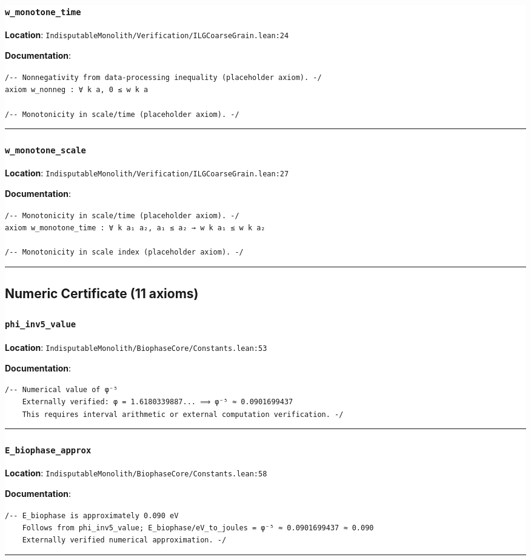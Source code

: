
### `w_monotone_time`

**Location**: `IndisputableMonolith/Verification/ILGCoarseGrain.lean:24`

**Documentation**:
```lean
/-- Nonnegativity from data‑processing inequality (placeholder axiom). -/
axiom w_nonneg : ∀ k a, 0 ≤ w k a

/-- Monotonicity in scale/time (placeholder axiom). -/
```

---

### `w_monotone_scale`

**Location**: `IndisputableMonolith/Verification/ILGCoarseGrain.lean:27`

**Documentation**:
```lean
/-- Monotonicity in scale/time (placeholder axiom). -/
axiom w_monotone_time : ∀ k a₁ a₂, a₁ ≤ a₂ → w k a₁ ≤ w k a₂

/-- Monotonicity in scale index (placeholder axiom). -/
```

---

## Numeric Certificate (11 axioms)

### `phi_inv5_value`

**Location**: `IndisputableMonolith/BiophaseCore/Constants.lean:53`

**Documentation**:
```lean
/-- Numerical value of φ⁻⁵
    Externally verified: φ = 1.6180339887... ⟹ φ⁻⁵ ≈ 0.0901699437
    This requires interval arithmetic or external computation verification. -/
```

---

### `E_biophase_approx`

**Location**: `IndisputableMonolith/BiophaseCore/Constants.lean:58`

**Documentation**:
```lean
/-- E_biophase is approximately 0.090 eV
    Follows from phi_inv5_value; E_biophase/eV_to_joules = φ⁻⁵ ≈ 0.0901699437 ≈ 0.090
    Externally verified numerical approximation. -/
```

---
